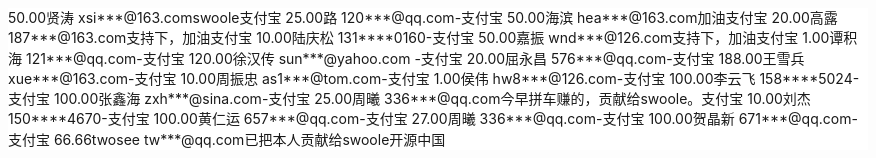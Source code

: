 <tr><td>50.00</td><td>贤涛 xsi***@163.com</td><td>swoole</td><td>支付宝</td></tr>
<tr><td>25.00</td><td>路  120***@qq.com</td><td>-</td><td>支付宝</td></tr>
<tr><td>50.00</td><td>海滨 hea***@163.com</td><td>加油</td><td>支付宝</td></tr>
<tr><td>20.00</td><td>高露 187***@163.com</td><td>支持下，加油</td><td>支付宝</td></tr>
<tr><td>10.00</td><td>陆庆松 131****0160</td><td>-</td><td>支付宝</td></tr>
<tr><td>50.00</td><td>嘉振 wnd***@126.com</td><td>支持下，加油</td><td>支付宝</td></tr>
<tr><td>1.00</td><td>谭积海 121***@qq.com</td><td>-</td><td>支付宝</td></tr>
<tr><td>120.00</td><td>徐汉传 sun***@yahoo.com </td><td>-</td><td>支付宝</td></tr>
<tr><td>20.00</td><td>屈永昌 576***@qq.com</td><td>-</td><td>支付宝</td></tr>
<tr><td>188.00</td><td>王雪兵 xue***@163.com</td><td>-</td><td>支付宝</td></tr>
<tr><td>10.00</td><td>周振忠 as1***@tom.com</td><td>-</td><td>支付宝</td></tr>
<tr><td>1.00</td><td>侯伟 hw8***@126.com</td><td>-</td><td>支付宝</td></tr>
<tr><td>100.00</td><td>李云飞 158****5024</td><td>-</td><td>支付宝</td></tr>
<tr><td>100.00</td><td>张鑫海 zxh***@sina.com</td><td>-</td><td>支付宝</td></tr>
<tr><td>25.00</td><td>周曦 336***@qq.com</td><td>今早拼车赚的，贡献给swoole。</td><td>支付宝</td></tr>
<tr><td>10.00</td><td>刘杰 150****4670</td><td>-</td><td>支付宝</td></tr>
<tr><td>100.00</td><td>黄仁运 657***@qq.com</td><td>-</td><td>支付宝</td></tr>
<tr><td>27.00</td><td>周曦 336***@qq.com</td><td>-</td><td>支付宝</td></tr>
<tr><td>100.00</td><td>贺晶新  671***@qq.com</td><td>-</td><td>支付宝</td></tr>
<tr><td>66.66</td><td>twosee  tw***@qq.com</td><td>已把本人贡献给swoole</td><td>开源中国</td></tr>
</tbody>
</table>
